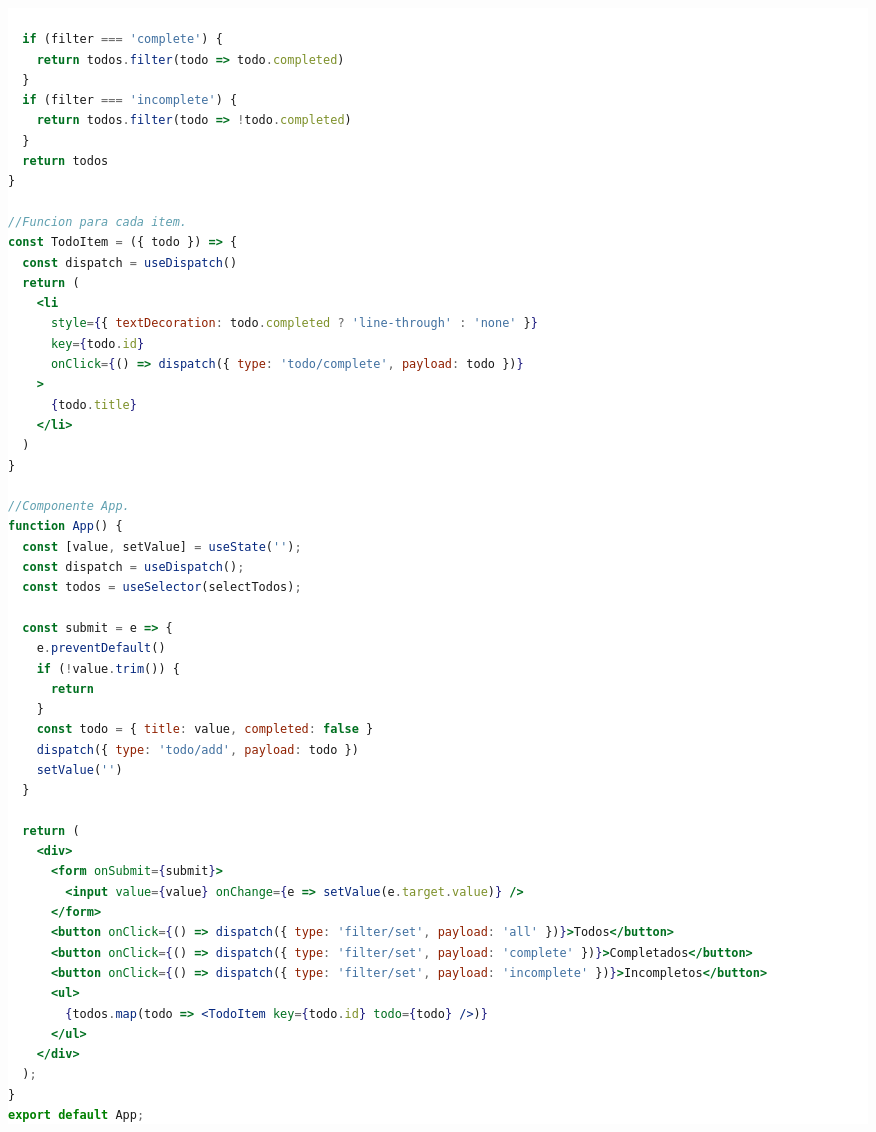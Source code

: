 ```jsx

  if (filter === 'complete') {
    return todos.filter(todo => todo.completed)
  }
  if (filter === 'incomplete') {
    return todos.filter(todo => !todo.completed)
  }
  return todos
}

//Funcion para cada item.
const TodoItem = ({ todo }) => {
  const dispatch = useDispatch()
  return (
    <li
      style={{ textDecoration: todo.completed ? 'line-through' : 'none' }}
      key={todo.id}
      onClick={() => dispatch({ type: 'todo/complete', payload: todo })}
    >
      {todo.title}
    </li>
  )
}

//Componente App.
function App() {
  const [value, setValue] = useState('');
  const dispatch = useDispatch();
  const todos = useSelector(selectTodos);

  const submit = e => {
    e.preventDefault()
    if (!value.trim()) {
      return
    }
    const todo = { title: value, completed: false }
    dispatch({ type: 'todo/add', payload: todo })
    setValue('')
  }

  return (
    <div>
      <form onSubmit={submit}>
        <input value={value} onChange={e => setValue(e.target.value)} />
      </form>
      <button onClick={() => dispatch({ type: 'filter/set', payload: 'all' })}>Todos</button>
      <button onClick={() => dispatch({ type: 'filter/set', payload: 'complete' })}>Completados</button>
      <button onClick={() => dispatch({ type: 'filter/set', payload: 'incomplete' })}>Incompletos</button>
      <ul>
        {todos.map(todo => <TodoItem key={todo.id} todo={todo} />)}
      </ul>
    </div>
  );
}
export default App;
```
